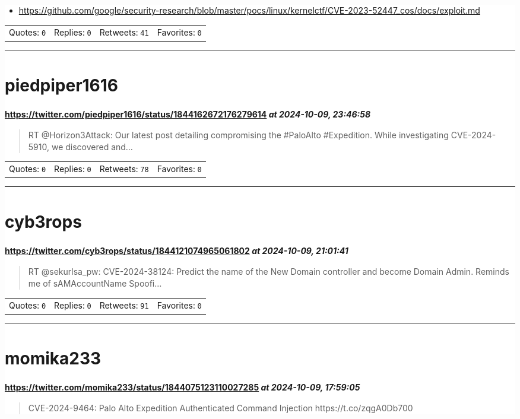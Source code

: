 * https://github.com/google/security-research/blob/master/pocs/linux/kernelctf/CVE-2023-52447_cos/docs/exploit.md

<table><tr>
<td>Quotes: <code>0</code></td>
<td>Replies: <code>0</code></td>
<td>Retweets: <code>41</code></td>
<td>Favorites: <code>0</code></td>
</tr></table>

---

# piedpiper1616
**https://twitter.com/piedpiper1616/status/1844162672176279614 _at 2024-10-09, 23:46:58_**
<blockquote>
RT @Horizon3Attack: Our latest post detailing compromising the #PaloAlto #Expedition. While investigating CVE-2024-5910, we discovered and…
</blockquote>

<table><tr>
<td>Quotes: <code>0</code></td>
<td>Replies: <code>0</code></td>
<td>Retweets: <code>78</code></td>
<td>Favorites: <code>0</code></td>
</tr></table>

---

# cyb3rops
**https://twitter.com/cyb3rops/status/1844121074965061802 _at 2024-10-09, 21:01:41_**
<blockquote>
RT @sekurlsa_pw: CVE-2024-38124: Predict the name of the New Domain controller and become Domain Admin. Reminds me of sAMAccountName Spoofi…
</blockquote>

<table><tr>
<td>Quotes: <code>0</code></td>
<td>Replies: <code>0</code></td>
<td>Retweets: <code>91</code></td>
<td>Favorites: <code>0</code></td>
</tr></table>

---

# momika233
**https://twitter.com/momika233/status/1844075123110027285 _at 2024-10-09, 17:59:05_**
<blockquote>
CVE-2024-9464: Palo Alto Expedition Authenticated Command Injection
https://t.co/zqgA0Db700
</blockquote>
